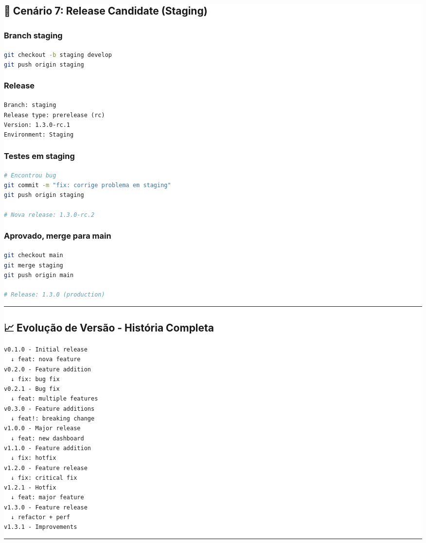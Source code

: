
## 🎯 Cenário 7: Release Candidate (Staging)

### Branch staging

```bash
git checkout -b staging develop
git push origin staging
```

### Release

```
Branch: staging
Release type: prerelease (rc)
Version: 1.3.0-rc.1
Environment: Staging
```

### Testes em staging

```bash
# Encontrou bug
git commit -m "fix: corrige problema em staging"
git push origin staging

# Nova release: 1.3.0-rc.2
```

### Aprovado, merge para main

```bash
git checkout main
git merge staging
git push origin main

# Release: 1.3.0 (production)
```

---

## 📈 Evolução de Versão - História Completa

```
v0.1.0 - Initial release
  ↓ feat: nova feature
v0.2.0 - Feature addition
  ↓ fix: bug fix
v0.2.1 - Bug fix
  ↓ feat: multiple features
v0.3.0 - Feature additions
  ↓ feat!: breaking change
v1.0.0 - Major release
  ↓ feat: new dashboard
v1.1.0 - Feature addition
  ↓ fix: hotfix
v1.2.0 - Feature release
  ↓ fix: critical fix
v1.2.1 - Hotfix
  ↓ feat: major feature
v1.3.0 - Feature release
  ↓ refactor + perf
v1.3.1 - Improvements
```

---